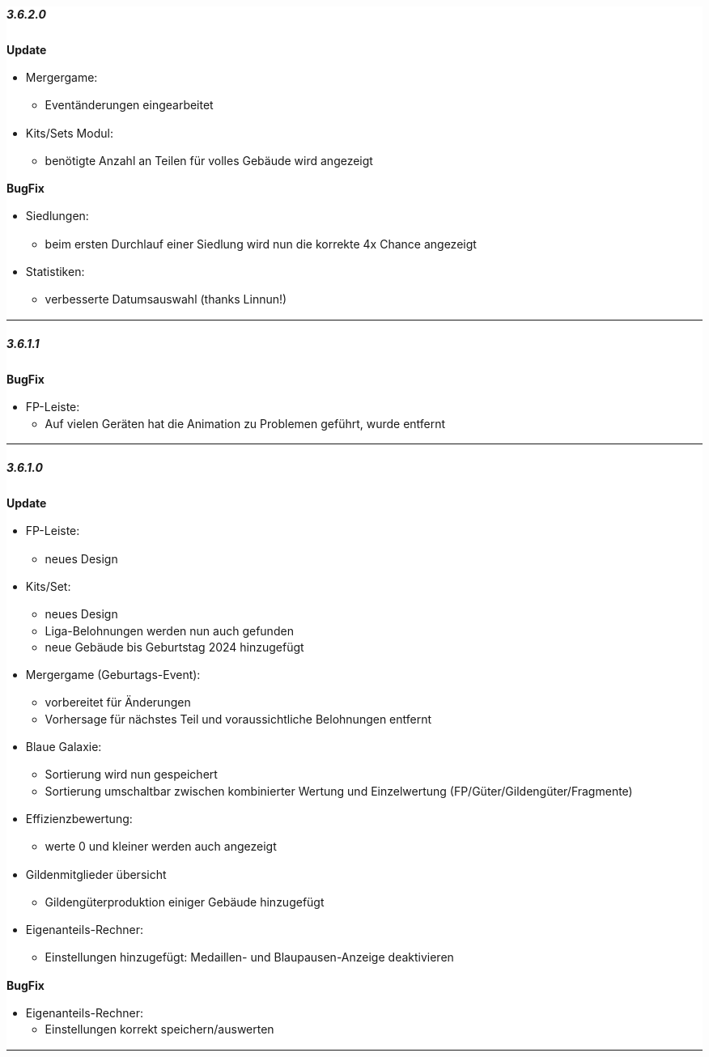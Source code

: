 
##### 3.6.2.0

**Update**
- Mergergame:
	- Eventänderungen eingearbeitet

- Kits/Sets Modul:
	- benötigte Anzahl an Teilen für volles Gebäude wird angezeigt

**BugFix**
- Siedlungen:
	- beim ersten Durchlauf einer Siedlung wird nun die korrekte 4x Chance angezeigt

- Statistiken:
	- verbesserte Datumsauswahl (thanks Linnun!)

---

##### 3.6.1.1

**BugFix**
- FP-Leiste:
	- Auf vielen Geräten hat die Animation zu Problemen geführt, wurde entfernt

---

##### 3.6.1.0

**Update**
- FP-Leiste:
	- neues Design

- Kits/Set:
	- neues Design
	- Liga-Belohnungen werden nun auch gefunden
	- neue Gebäude bis Geburtstag 2024 hinzugefügt

- Mergergame (Geburtags-Event):
	- vorbereitet für Änderungen
	- Vorhersage für nächstes Teil und voraussichtliche Belohnungen entfernt

- Blaue Galaxie:
	- Sortierung wird nun gespeichert
	- Sortierung umschaltbar zwischen kombinierter Wertung und Einzelwertung (FP/Güter/Gildengüter/Fragmente)

- Effizienzbewertung:
	- werte 0 und kleiner werden auch angezeigt

- Gildenmitglieder übersicht
	- Gildengüterproduktion einiger Gebäude hinzugefügt

- Eigenanteils-Rechner:
	- Einstellungen hinzugefügt: Medaillen- und Blaupausen-Anzeige deaktivieren

**BugFix**
- Eigenanteils-Rechner:
	- Einstellungen korrekt speichern/auswerten

---
